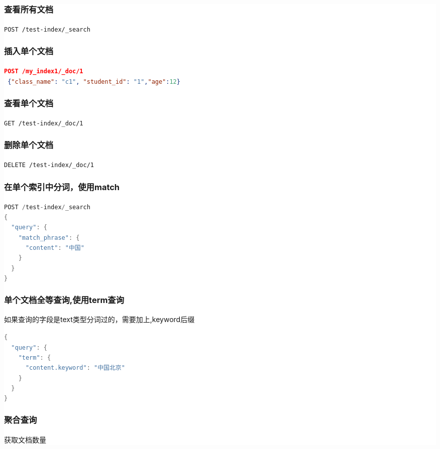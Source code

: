 ### 查看所有文档

```
POST /test-index/_search
```

### 插入单个文档

```json
POST /my_index1/_doc/1
 {"class_name": "c1", "student_id": "1","age":12}  
```

### 查看单个文档

```
GET /test-index/_doc/1
```

### 删除单个文档

```
DELETE /test-index/_doc/1
```

### 在单个索引中分词，使用match

```go
POST /test-index/_search
{
  "query": {
    "match_phrase": {
      "content": "中国"
    }
  }
}
```

### 单个文档全等查询,使用term查询

如果查询的字段是text类型分词过的，需要加上,keyword后缀

```go
{
  "query": {
    "term": {
      "content.keyword": "中国北京"
    }
  }
}
```

### 聚合查询

获取文档数量
